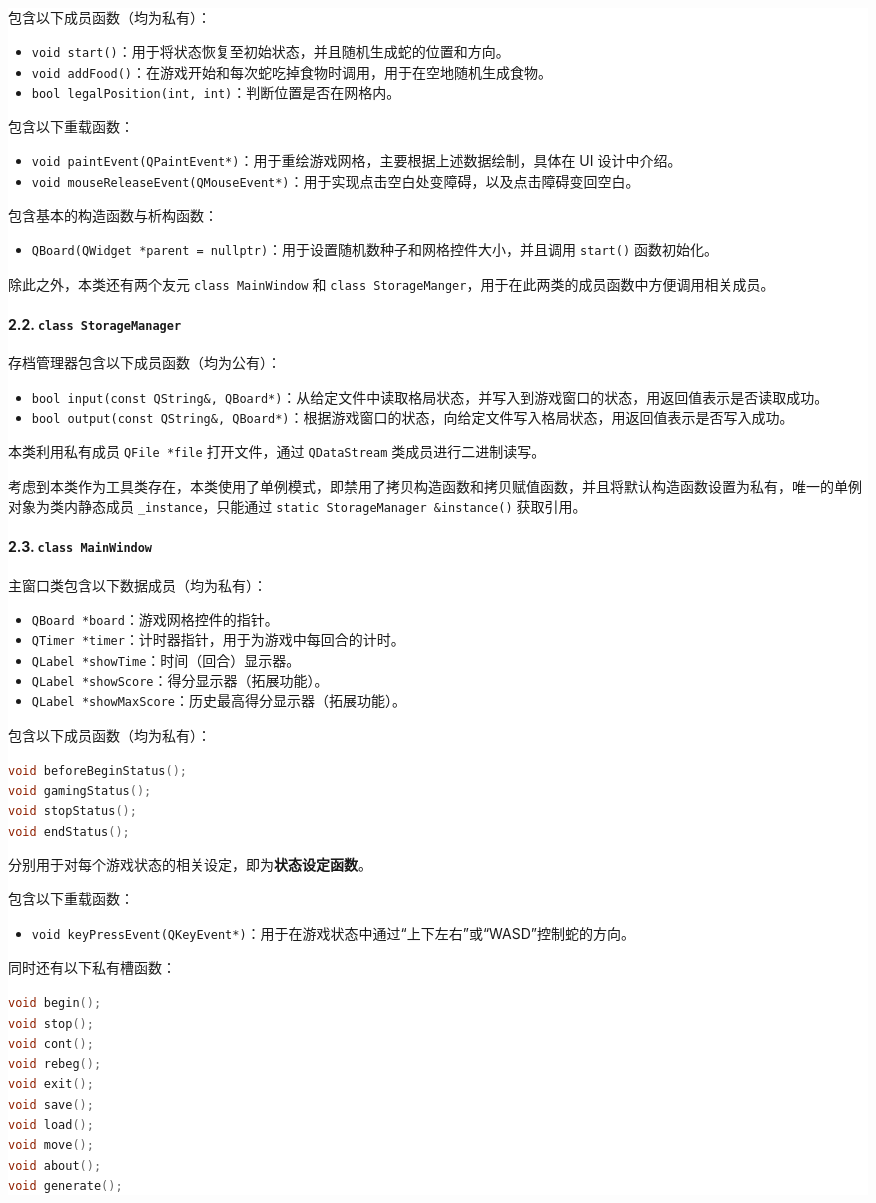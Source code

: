 包含以下成员函数（均为私有）：

- `void start()`：用于将状态恢复至初始状态，并且随机生成蛇的位置和方向。
- `void addFood()`：在游戏开始和每次蛇吃掉食物时调用，用于在空地随机生成食物。
- `bool legalPosition(int, int)`：判断位置是否在网格内。

包含以下重载函数：

- `void paintEvent(QPaintEvent*)`：用于重绘游戏网格，主要根据上述数据绘制，具体在 UI 设计中介绍。
- `void mouseReleaseEvent(QMouseEvent*)`：用于实现点击空白处变障碍，以及点击障碍变回空白。

包含基本的构造函数与析构函数：

- `QBoard(QWidget *parent = nullptr)`：用于设置随机数种子和网格控件大小，并且调用 `start()` 函数初始化。

除此之外，本类还有两个友元 `class MainWindow` 和 `class StorageManger`，用于在此两类的成员函数中方便调用相关成员。

#### 2.2. `class StorageManager`

存档管理器包含以下成员函数（均为公有）：

- `bool input(const QString&, QBoard*)`：从给定文件中读取格局状态，并写入到游戏窗口的状态，用返回值表示是否读取成功。
- `bool output(const QString&, QBoard*)`：根据游戏窗口的状态，向给定文件写入格局状态，用返回值表示是否写入成功。

本类利用私有成员 `QFile *file` 打开文件，通过 `QDataStream` 类成员进行二进制读写。

考虑到本类作为工具类存在，本类使用了单例模式，即禁用了拷贝构造函数和拷贝赋值函数，并且将默认构造函数设置为私有，唯一的单例对象为类内静态成员 `_instance`，只能通过 `static StorageManager &instance()` 获取引用。

#### 2.3. `class MainWindow`

主窗口类包含以下数据成员（均为私有）：

- `QBoard *board`：游戏网格控件的指针。
- `QTimer *timer`：计时器指针，用于为游戏中每回合的计时。
- `QLabel *showTime`：时间（回合）显示器。
- `QLabel *showScore`：得分显示器（拓展功能）。
- `QLabel *showMaxScore`：历史最高得分显示器（拓展功能）。

包含以下成员函数（均为私有）：

```cpp
void beforeBeginStatus();
void gamingStatus();
void stopStatus();
void endStatus();
```

分别用于对每个游戏状态的相关设定，即为**状态设定函数**。

包含以下重载函数：

- `void keyPressEvent(QKeyEvent*)`：用于在游戏状态中通过“上下左右”或“WASD”控制蛇的方向。

同时还有以下私有槽函数：

```cpp
void begin();
void stop();
void cont();
void rebeg();
void exit();
void save();
void load();
void move();
void about();
void generate();
```
